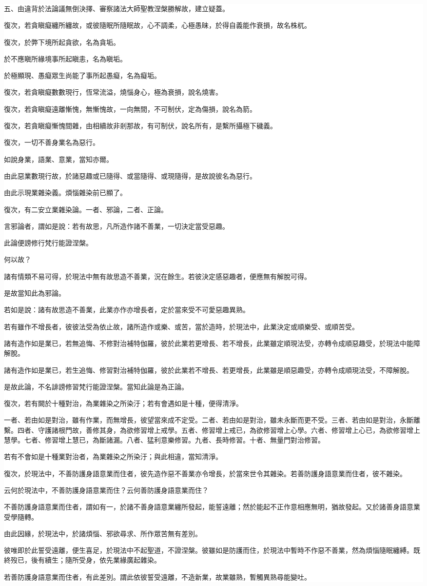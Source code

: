 五、由違背於法論議無倒決擇、審察諸法大師聖教涅槃勝解故，建立疑蓋。

復次，若貪瞋癡纏所纏故，或彼隨眠所隨眠故，心不調柔，心極愚昧，於得自義能作衰損，故名株杌。

復次，於弊下境所起貪欲，名為貪垢。

於不應瞋所緣境事所起瞋恚，名為瞋垢。

於極顯現、愚癡眾生尚能了事所起愚癡，名為癡垢。

復次，若貪瞋癡數數現行，恆常流溢，燒惱身心，極為衰損，說名燒害。

復次，若貪瞋癡遠離慚愧，無慚愧故，一向無間，不可制伏，定為傷損，說名為箭。

復次，若貪瞋癡慚愧間雜，由相續故非剎那故，有可制伏，說名所有，是繫所攝極下穢義。

復次，一切不善身業名為惡行。

如說身業，語業、意業，當知亦爾。

由此惡業數現行故，於諸惡趣或已隨得、或當隨得、或現隨得，是故說彼名為惡行。

由此示現業雜染義。煩惱雜染前已顯了。

復次，有二安立業雜染論。一者、邪論，二者、正論。

言邪論者，謂如是說：若有故思，凡所造作諸不善業，一切決定當受惡趣。

此論便謗修行梵行能證涅槃。

何以故？

諸有情類不易可得，於現法中無有故思造不善業，況在餘生。若彼決定感惡趣者，便應無有解脫可得。

是故當知此為邪論。

若如是說：諸有故思造不善業，此業亦作亦增長者，定於當來受不可愛惡趣異熟。

若有雖作不增長者，彼彼法受為依止故，諸所造作或樂、或苦，當於造時，於現法中，此業決定或順樂受、或順苦受。

諸有造作如是業已，若無追悔、不修對治補特伽羅，彼於此業若更增長、若不增長，此業雖定順現法受，亦轉令成順惡趣受，於現法中能障解脫。

諸有造作如是業已，若生追悔、修習對治補特伽羅，彼於此業若不增長、若更增長，此業雖是順惡趣受，亦轉令成順現法受，不障解脫。

是故此論，不名誹謗修習梵行能證涅槃。當知此論是為正論。

復次，若有闕於十種對治，為業雜染之所染汙；若有會遇如是十種，便得清淨。

一者、若由如是對治，雖有作業，而無增長，彼望當來成不定受。二者、若由如是對治，雖未永斷而更不受。三者、若由如是對治，永斷離繫。四者、守護諸根門故，善修其身，為欲修習增上戒學。五者、修習增上戒已，為欲修習增上心學。六者、修習增上心已，為欲修習增上慧學。七者、修習增上慧已，為斷諸漏。八者、猛利意樂修習。九者、長時修習。十者、無量門對治修習。

若有不會如是十種業對治者，為業雜染之所染汙；與此相違，當知清淨。

復次，於現法中，不善防護身語意業而住者，彼先造作惡不善業亦令增長，於當來世令其雜染。若善防護身語意業而住者，彼不雜染。

云何於現法中，不善防護身語意業而住？云何善防護身語意業而住？

不善防護身語意業而住者，謂如有一，於諸不善身語意業纏所發起，能誓遠離；然於能起不正作意相應無明，猶故發起。又於諸善身語意業受學隨轉。

由此因緣，於現法中，於諸煩惱、邪欲尋求、所作眾苦無有差別。

彼唯即於此誓受遠離，便生喜足，於現法中不起聖道，不證涅槃。彼雖如是防護而住，於現法中暫時不作惡不善業，然為煩惱隨眠纏縛。既終歿已，後有續生；隨所受身，依先業緣廣起雜染。

若善防護身語意業而住者，有此差別。謂此依彼誓受遠離，不造新業，故業雖熟，暫觸異熟尋能變吐。

